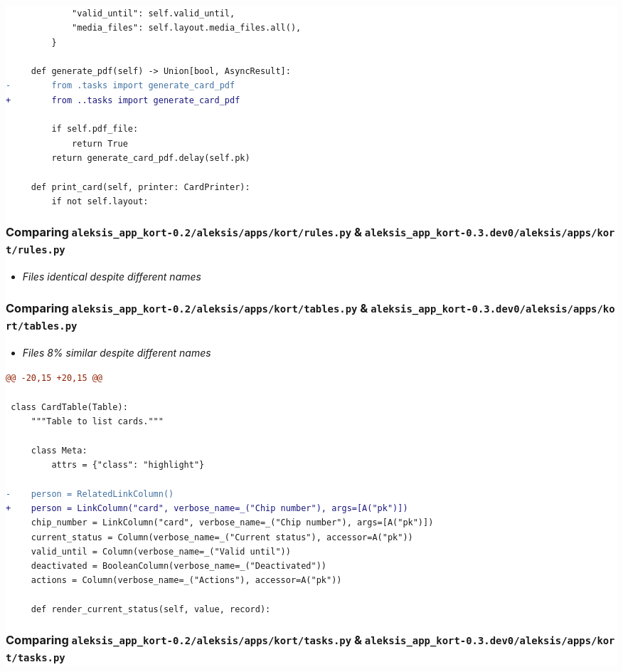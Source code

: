 ```diff
             "valid_until": self.valid_until,
             "media_files": self.layout.media_files.all(),
         }
 
     def generate_pdf(self) -> Union[bool, AsyncResult]:
-        from .tasks import generate_card_pdf
+        from ..tasks import generate_card_pdf
 
         if self.pdf_file:
             return True
         return generate_card_pdf.delay(self.pk)
 
     def print_card(self, printer: CardPrinter):
         if not self.layout:
```

### Comparing `aleksis_app_kort-0.2/aleksis/apps/kort/rules.py` & `aleksis_app_kort-0.3.dev0/aleksis/apps/kort/rules.py`

 * *Files identical despite different names*

### Comparing `aleksis_app_kort-0.2/aleksis/apps/kort/tables.py` & `aleksis_app_kort-0.3.dev0/aleksis/apps/kort/tables.py`

 * *Files 8% similar despite different names*

```diff
@@ -20,15 +20,15 @@
 
 class CardTable(Table):
     """Table to list cards."""
 
     class Meta:
         attrs = {"class": "highlight"}
 
-    person = RelatedLinkColumn()
+    person = LinkColumn("card", verbose_name=_("Chip number"), args=[A("pk")])
     chip_number = LinkColumn("card", verbose_name=_("Chip number"), args=[A("pk")])
     current_status = Column(verbose_name=_("Current status"), accessor=A("pk"))
     valid_until = Column(verbose_name=_("Valid until"))
     deactivated = BooleanColumn(verbose_name=_("Deactivated"))
     actions = Column(verbose_name=_("Actions"), accessor=A("pk"))
 
     def render_current_status(self, value, record):
```

### Comparing `aleksis_app_kort-0.2/aleksis/apps/kort/tasks.py` & `aleksis_app_kort-0.3.dev0/aleksis/apps/kort/tasks.py`
